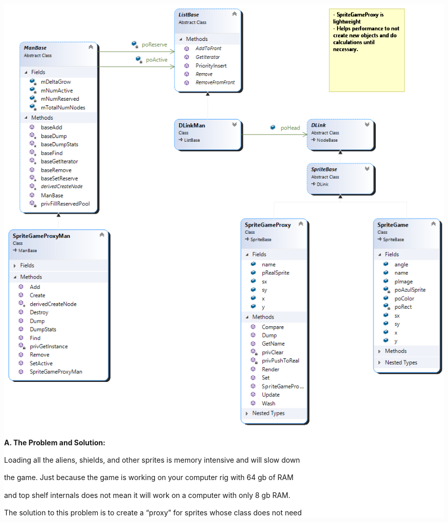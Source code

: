![Main Interface](Images/strategyy.png)
<br>

**A. The Problem and Solution:**

Loading all the aliens, shields, and other sprites is memory intensive and will slow down

the game. Just because the game is working on your computer rig with 64 gb of RAM

and top shelf internals does not mean it will work on a computer with only 8 gb RAM.

The solution to this problem is to create a “proxy” for sprites whose class does not need
